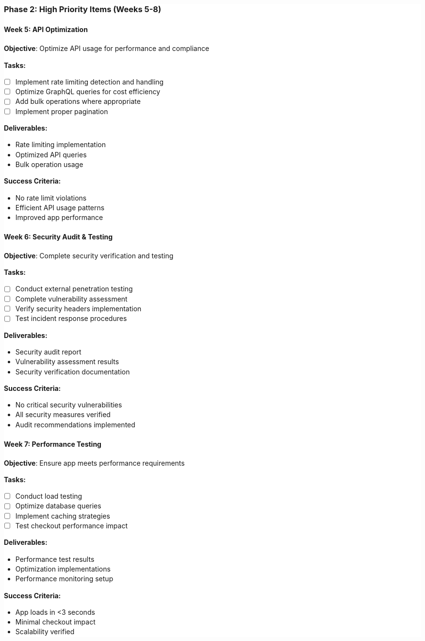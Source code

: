 ### Phase 2: High Priority Items (Weeks 5-8)

#### Week 5: API Optimization
**Objective**: Optimize API usage for performance and compliance

**Tasks:**
- [ ] Implement rate limiting detection and handling
- [ ] Optimize GraphQL queries for cost efficiency
- [ ] Add bulk operations where appropriate
- [ ] Implement proper pagination

**Deliverables:**
- Rate limiting implementation
- Optimized API queries
- Bulk operation usage

**Success Criteria:**
- No rate limit violations
- Efficient API usage patterns
- Improved app performance

#### Week 6: Security Audit & Testing
**Objective**: Complete security verification and testing

**Tasks:**
- [ ] Conduct external penetration testing
- [ ] Complete vulnerability assessment
- [ ] Verify security headers implementation
- [ ] Test incident response procedures

**Deliverables:**
- Security audit report
- Vulnerability assessment results
- Security verification documentation

**Success Criteria:**
- No critical security vulnerabilities
- All security measures verified
- Audit recommendations implemented

#### Week 7: Performance Testing
**Objective**: Ensure app meets performance requirements

**Tasks:**
- [ ] Conduct load testing
- [ ] Optimize database queries
- [ ] Implement caching strategies
- [ ] Test checkout performance impact

**Deliverables:**
- Performance test results
- Optimization implementations
- Performance monitoring setup

**Success Criteria:**
- App loads in <3 seconds
- Minimal checkout impact
- Scalability verified
